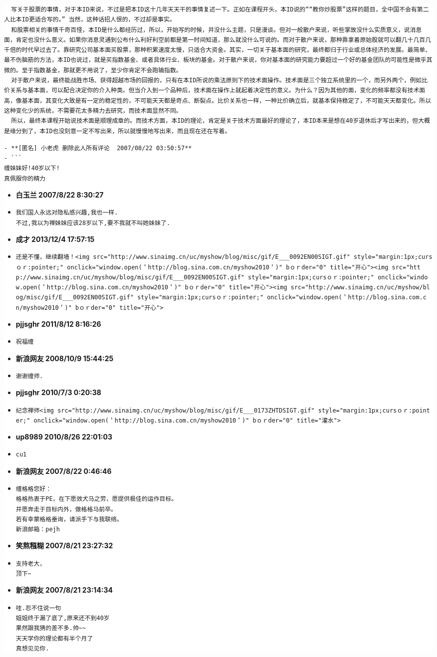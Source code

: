       写关于股票的事情，对于本ID来说，不过是把本ID这十几年天天干的事情复述一下。正如在课程开头，本ID说的““教你炒股票”这样的题目，全中国不会有第二人比本ID更适合写的。” 当然，这种话招人恨的，不过却是事实。
      和股票相关的事情千奇百怪，本ID是什么都经历过，所以，开始写的时候，并没什么主题，只是漫谈。但对一般散户来说，听些掌故没什么实质意义，说消息面，肯定也没什么意义。如果你消息灵通到公布什么利好利空前都是第一时间知道，那么就没什么可说的。而对于散户来说，那种靠拿着原始股就可以翻几十几百几千倍的时代早过去了。靠研究公司基本面买股票，那种积累速度太慢，只适合大资金。其实，一切关于基本面的研究，最终都归于行业或总体经济的发展。最简单、最不伤脑筋的方法，本ID也说过，就是买指数基金、或者具体行业、板块的基金。对于散户来说，你对基本面的研究能力要超过一个好的基金团队的可能性是微乎其微的。至于指数基金，那就更不用说了，至少你肯定不会跑输指数。
      对于散户来说，最终能战胜市场、获得超越市场的回报的，只有在本ID所说的乘法原则下的技术面操作。技术面是三个独立系统里的一个，而另外两个，例如比价关系与基本面，可以配合决定你的介入种类。但当介入到一个品种后，技术面在操作上就起着决定性的意义。为什么？因为其他的面，变化的频率都没有技术面高，像基本面，其变化大致是有一定的稳定性的，不可能天天都是奇点、断裂点。比价关系也一样，一种比价确立后，就基本保持稳定了，不可能天天都变化。所以这种变化少的系统，不需要花太多精力去研究，而技术面显然不同。
      所以，最终本课程开始说技术面是顺理成章的。而技术方面，本ID的理论，肯定是关于技术方面最好的理论了，本ID本来是想在40岁退休后才写出来的，但大概是缘分到了，本ID也没刻意一定不写出来，所以就慢慢地写出来，而且现在还在写着。
  ```
- **[匿名] 小老虎 删除此人所有评论  2007/08/22 03:50:57**
- ```
  缠妹妹好!40岁以下!
  真佩服你的精力
  ```
   - **白玉兰 2007/8/22 8:30:27**
   - ```
     我们国人永远对隐私感兴趣,我也一样.
     不过,我以为禅妹妹应该28岁以下,要不我就不叫她妹妹了.
     ```
- **成才 2013/12/4 17:57:15**
- ```
  还是不懂，继续翻墙！<img src="http://www.sinaimg.cn/uc/myshow/blog/misc/gif/E___0092EN00SIGT.gif" style="margin:1px;cursｏｒ:pointer;" onclick="window.open(＇http://blog.sina.com.cn/myshow2010＇)" bｏｒder="0" title="开心"><img src="http://www.sinaimg.cn/uc/myshow/blog/misc/gif/E___0092EN00SIGT.gif" style="margin:1px;cursｏｒ:pointer;" onclick="window.open(＇http://blog.sina.com.cn/myshow2010＇)" bｏｒder="0" title="开心"><img src="http://www.sinaimg.cn/uc/myshow/blog/misc/gif/E___0092EN00SIGT.gif" style="margin:1px;cursｏｒ:pointer;" onclick="window.open(＇http://blog.sina.com.cn/myshow2010＇)" bｏｒder="0" title="开心">
  ```
- **pjjsghr 2011/8/12 8:16:26**
- ```
  祝福缠
  ```
- **新浪网友 2008/10/9 15:44:25**
- ```
  谢谢缠师.
  ```
- **pjjsghr 2010/7/3 0:20:38**
- ```
  纪念禅师<img src="http://www.sinaimg.cn/uc/myshow/blog/misc/gif/E___0173ZHTDSIGT.gif" style="margin:1px;cursｏｒ:pointer;" onclick="window.open(＇http://blog.sina.com.cn/myshow2010＇)" bｏｒder="0" title="灌水">
  ```
- **up8989 2010/8/26 22:01:03**
- ```
  cu1
  ```
- **新浪网友 2007/8/22 0:46:46**
- ```
  缠格格您好：
  格格热衷于PE，在下愿效犬马之劳，愿提供极佳的运作目标。
  并愿奔走于目标内外，做格格马前卒。
  若有幸蒙格格垂询，请派手下与我联络。
  新浪邮箱：pejh
  ```
- **笑熬糨糊 2007/8/21 23:27:32**
- ```
  支持老大，
  顶下~
  ```
- **新浪网友 2007/8/21 23:14:34**
- ```
  哇.忍不住说一句
  姐姐终于漏了底了,原来还不到40岁
  果然跟我猜的差不多.帅~~
  天天学你的理论都有半个月了
  真想见见你.
  ```